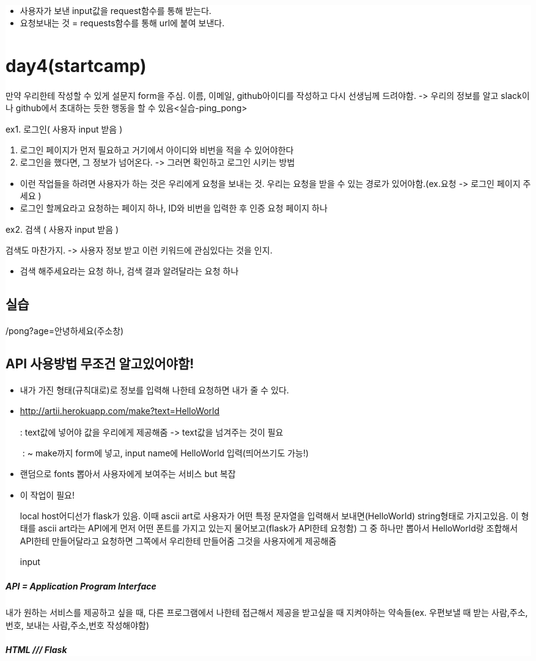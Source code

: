 - 사용자가 보낸 input값을 request함수를 통해 받는다.
-  요청보내는 것 = requests함수를 통해 url에 붙여 보낸다.



# day4(startcamp)

만약 우리한테 작성할 수 있게 설문지 form을 주심. 이름, 이메일, github아이디를 작성하고 다시 선생님께 드려야함. -> 우리의 정보를 알고 slack이나 github에서 초대하는 듯한 행동을 할 수 있음<실습-ping_pong>

ex1. 로그인( 사용자 input 받음 )

1. 로그인 페이지가 먼저 필요하고 거기에서 아이디와 비번을 적을 수 있어야한다
2. 로그인을 했다면, 그 정보가 넘어온다. -> 그러면 확인하고 로그인 시키는 방법

- 이런 작업들을 하려면 사용자가 하는 것은 우리에게 요청을 보내는 것. 우리는 요청을 받을 수 있는 경로가 있어야함.(ex.요청 -> 로그인 페이지 주세요 )
- 로그인 할께요라고 요청하는 페이지 하나, ID와 비번을 입력한 후 인증 요청 페이지 하나

ex2. 검색 ( 사용자 input 받음 )

검색도 마찬가지. -> 사용자 정보 받고 이런 키워드에 관심있다는 것을 인지.

- 검색 해주세요라는 요청 하나, 검색 결과 알려달라는 요청 하나

## 실습

/pong?age=안녕하세요(주소창)



## API 사용방법 무조건 알고있어야함!

- 내가 가진 형태(규칙대로)로 정보를 입력해 나한테 요청하면 내가 줄 수 있다.

- http://artii.herokuapp.com/make?text=HelloWorld 

  :  text값에 넣어야 값을 우리에게 제공해줌 -> text값을 넘겨주는 것이 필요

  ​		 :  ~ make까지 form에 넣고, input name에 HelloWorld 입력(띄어쓰기도 가능!)

- 랜덤으로 fonts 뽑아서 사용자에게 보여주는 서비스 but 복잡

- 이 작업이 필요! 

  local host어디선가 flask가 있음. 이때 ascii art로 사용자가 어떤 특정 문자열을 입력해서 보내면(HelloWorld) string형태로 가지고있음. 이 형태를 ascii art라는 API에게 먼저 어떤 폰트를 가지고 있는지 물어보고(flask가 API한테 요청함) 그 중 하나만 뽑아서 HelloWorld랑 조합해서 API한테 만들어달라고 요청하면 그쪽에서 우리한테 만들어줌 그것을 사용자에게 제공해줌

  input 





##### API = Application Program Interface

내가 원하는 서비스를 제공하고 싶을 때, 다른 프로그램에서 나한테 접근해서 제공을 받고싶을 때 지켜야하는 약속들(ex. 우편보낼 때 받는 사람,주소,번호, 보내는 사람,주소,번호 작성해야함)

##### HTML              ///     Flask
